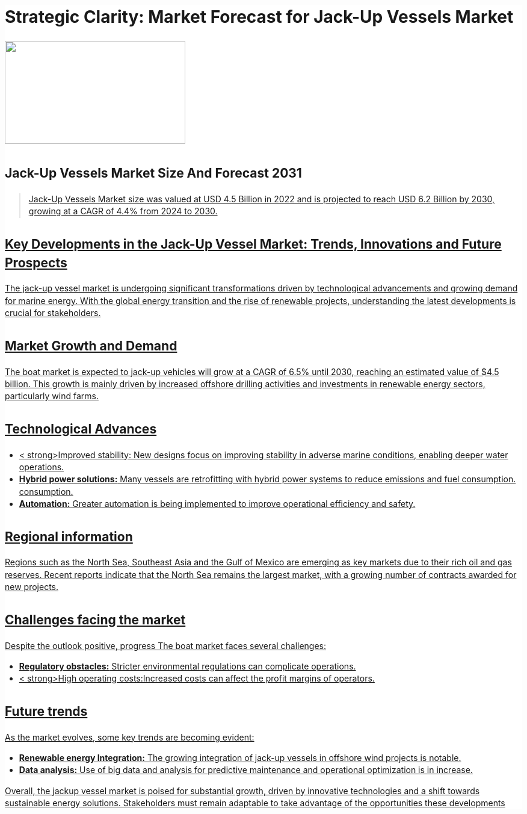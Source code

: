 <h1>Strategic Clarity: Market Forecast for Jack-Up Vessels Market</h1><img src="https://ffe5etoiles.com/wp-content/uploads/2025/01/MST7-300x171.png" alt="" width="300" height="171" class="aligncenter size-medium wp-image-105565" /><h2>Jack-Up Vessels Market Size And Forecast 2031</h2><blockquote><p><p><a href="https://www.verifiedmarketreports.com/download-sample/?rid=465460&utm_source=Github&utm_medium=377" target="_blank">Jack-Up Vessels Market size was valued at USD 4.5 Billion in 2022 and is projected to reach USD 6.2 Billion by 2030, growing at a CAGR of 4.4% from 2024 to 2030.</strong></span></p></p></blockquote><h2>Key Developments in the Jack-Up Vessel Market: Trends, Innovations and Future Prospects</h2><p>The jack-up vessel market is undergoing significant transformations driven by technological advancements and growing demand for marine energy. With the global energy transition and the rise of renewable projects, understanding the latest developments is crucial for stakeholders.</p><h2>Market Growth and Demand</h2><p>The boat market is expected to jack-up vehicles will grow at a CAGR of 6.5% until 2030, reaching an estimated value of $4.5 billion. This growth is mainly driven by increased offshore drilling activities and investments in renewable energy sectors, particularly wind farms.</p><h2>Technological Advances</h2><ul><li>< strong>Improved stability:</strong> New designs focus on improving stability in adverse marine conditions, enabling deeper water operations.</li><li><strong>Hybrid power solutions:</strong > Many vessels are retrofitting with hybrid power systems to reduce emissions and fuel consumption. consumption.</li><li><strong>Automation:</strong> Greater automation is being implemented to improve operational efficiency and safety.</li></ul><h2>Regional information</h2> <p>Regions such as the North Sea, Southeast Asia and the Gulf of Mexico are emerging as key markets due to their rich oil and gas reserves. Recent reports indicate that the North Sea remains the largest market, with a growing number of contracts awarded for new projects.</p><h2>Challenges facing the market</h2><p>Despite the outlook positive, progress The boat market faces several challenges:</p><ul><li><strong>Regulatory obstacles:</strong> Stricter environmental regulations can complicate operations.</li><li>< strong>High operating costs:</strong>Increased costs can affect the profit margins of operators. </li></ul><h2>Future trends</h2><p>As the market evolves, some key trends are becoming evident:</p><ul> <li><strong>Renewable energy Integration:</strong> The growing integration of jack-up vessels in offshore wind projects is notable.</li><li><strong>Data analysis:</strong> Use of big data and analysis for predictive maintenance and operational optimization is in increase.</li></ul><p>Overall, the jackup vessel market is poised for substantial growth, driven by innovative technologies and a shift towards sustainable energy solutions. Stakeholders must remain adaptable to take advantage of the opportunities these developments